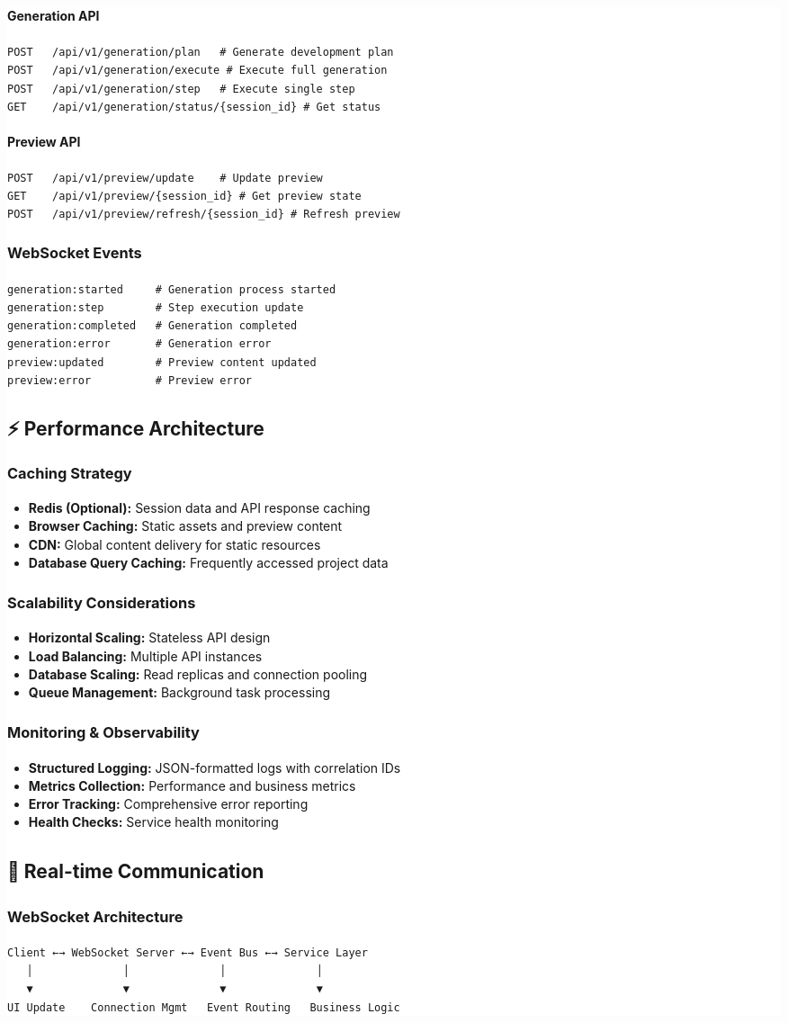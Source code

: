 #### **Generation API**
```
POST   /api/v1/generation/plan   # Generate development plan
POST   /api/v1/generation/execute # Execute full generation
POST   /api/v1/generation/step   # Execute single step
GET    /api/v1/generation/status/{session_id} # Get status
```

#### **Preview API**
```
POST   /api/v1/preview/update    # Update preview
GET    /api/v1/preview/{session_id} # Get preview state
POST   /api/v1/preview/refresh/{session_id} # Refresh preview
```

### **WebSocket Events**
```
generation:started     # Generation process started
generation:step        # Step execution update
generation:completed   # Generation completed
generation:error       # Generation error
preview:updated        # Preview content updated
preview:error          # Preview error
```

## ⚡ **Performance Architecture**

### **Caching Strategy**
- **Redis (Optional):** Session data and API response caching
- **Browser Caching:** Static assets and preview content
- **CDN:** Global content delivery for static resources
- **Database Query Caching:** Frequently accessed project data

### **Scalability Considerations**
- **Horizontal Scaling:** Stateless API design
- **Load Balancing:** Multiple API instances
- **Database Scaling:** Read replicas and connection pooling
- **Queue Management:** Background task processing

### **Monitoring & Observability**
- **Structured Logging:** JSON-formatted logs with correlation IDs
- **Metrics Collection:** Performance and business metrics
- **Error Tracking:** Comprehensive error reporting
- **Health Checks:** Service health monitoring

## 🔄 **Real-time Communication**

### **WebSocket Architecture**
```
Client ←→ WebSocket Server ←→ Event Bus ←→ Service Layer
   │              │              │              │
   ▼              ▼              ▼              ▼
UI Update    Connection Mgmt   Event Routing   Business Logic
```

